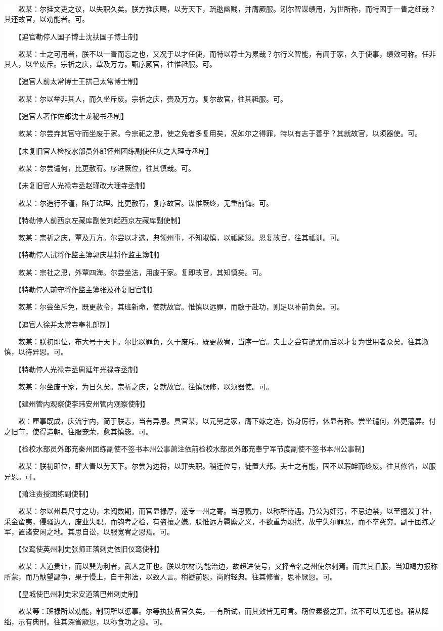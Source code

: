 
　　敕某：尔挂文吏之议，以失职久矣。朕方推庆赐，以劳天下，疏逖幽贱，并膺厥服。矧尔智谋绩用，为世所称，而特困于一眚之细哉？其还故官，以劝能者。可。

　　【追官勒停人国子博士沈扶国子博士制】

　　敕某：士之可用者，朕不以一眚而忘之也，又况于以才任使，而特以荐士为累哉？尔行义智能，有闻于家，久于使事，绩效可称。任非其人，以坐废斥。宗祈之庆，覃及万方。甄序厥官，往惟祗服。可。

　　【追官人前太常博士王拱己太常博士制】

　　敕某：尔以举非其人，而久坐斥废。宗祈之庆，赍及万方。复尔故官，往其祗服。可。

　　【追官人著作佐郎沈士龙秘书丞制】

　　敕某：尔尝弃其官守而坐废于家。今宗祀之恩，使之免者多复用矣，况如尔之得罪，特以有志于善乎？其就故官，以须器使。可。

　　【未复旧官人检校水部员外郎怀州团练副使任庆之大理寺丞制】

　　敕某：尔尝谴何，比更赦宥。序进厥位，往其慎哉。可。

　　【未复旧官人光禄寺丞赵瑾改大理寺丞制】

　　敕某：尔造行不谨，陷于法理。比更赦宥，复序故官。谋惟厥终，无重前悔。可。

　　【特勒停人前西京左藏库副使刘起西京左藏库副使制】

　　敕某：宗祈之庆，覃及万方。尔尝以才选，典领州事，不知淑慎，以祗厥愆。恩复故官，往其祗训。可。

　　【特勒停人试将作监主簿郭庆基将作监主簿制】

　　敕某：宗社之恩，外覃四海。尔尝坐法，用废于家。复即故官，其知慎矣。可。

　　【特勒停人前守将作监主簿张及孙复旧官制】

　　敕某：尔尝坐斥免，既更赦令，其班新命，使就故官。惟慎以远罪，而敏于赴功，则足以补前负矣。可。

　　【追官人徐并太常寺奉礼郎制】

　　敕某：朕初即位，布大号于天下。尔比以罪负，久于废斥。既更赦宥，当序一官。夫士之尝有谴尤而后以才复为世用者众矣。往其淑慎，以待异恩。可。

　　【特勒停人光禄寺丞周延年光禄寺丞制】

　　敕某：尔坐废于家，为日久矣。宗祈之庆，复就故官。往慎厥修，以须器使。可。

　　【建州管内观察使李玮安州管内观察使制】

　　敕：厘事既成，庆流宇内，简于朕志，当有异恩。具官某，以元舅之家，膺下嫁之选，饬身厉行，休显有称。尝坐谴何，外更藩屏。付之旧节，使得造朝。往服宠荣，愈其慎毖。可。

　　【检校水部员外郎充秦州团练副使不签书本州公事萧注依前检校水部员外郎充奉宁军节度副使不签书本州公事制】

　　敕某：朕初即位，肆大眚以劳天下。尔尝为边将，以罪失职。稍迁位号，徙置大邦。夫士之有能，固不以瑕衅而终废。往其修省，以服异恩。可。

　　【萧注责授团练副使制】

　　敕某：尔以州县尺寸之功，未阅数期，而官显禄厚，遂专一州之寄。当思戮力，以称所待遇。乃公为奸污，不忌边禁，以至擅发丁壮，采金蛮夷，侵骚边人，废业失职。而钩考之检，有盗攘之嫌。朕惟远方羁縻之义，不欲重为烦扰，故宁失尔罪恶，而不卒究穷。副于团练之军，置诸安闲之地。其思自讼，以服宽宥之恩焉。可。

　　【仪鸾使英州刺史张师正落刺史依旧仪鸾使制】

　　敕某：人道贵让，而以巽为利者，武人之正也。朕以尔材为能治边，故超进使号，又择令名之州使尔刺焉。而共其旧服，当知竭力报称所蒙，而乃觖望鄙争，果于慢上，自干邦法，以致人言。稍褫前恩，尚附轻典。往其修省，思补厥愆。可。

　　【皇城使巴州刺史宋安道落巴州刺史制】

　　敕某等：班禄所以劝能，制罚所以惩事。尔等执技备官久矣，一有所试，而其效皆无可言。窃位素餐之罪，法不可以无惩也。稍从降绌，示有典刑。往其深省厥愆，以称食功之意。可。
